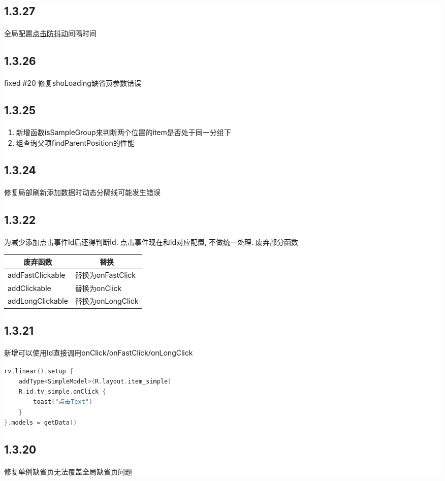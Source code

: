 ## 1.3.27
全局配置[点击防抖动](click.md#_4)间隔时间

## 1.3.26
fixed #20 修复shoLoading缺省页参数错误

## 1.3.25
1. 新增函数isSampleGroup来判断两个位置的item是否处于同一分组下
1.  组查询父项findParentPosition的性能

## 1.3.24
修复局部刷新添加数据时动态分隔线可能发生错误

## 1.3.22
为减少添加点击事件Id后还得判断Id. 点击事件现在和Id对应配置, 不做统一处理. 废弃部分函数

| 废弃函数 | 替换 |
|-|-|
| addFastClickable| 替换为onFastClick |
| addClickable | 替换为onClick |
| addLongClickable | 替换为onLongClick |

## 1.3.21
新增可以使用Id直接调用onClick/onFastClick/onLongClick
```kotlin
rv.linear().setup {
    addType<SimpleModel>(R.layout.item_simple)
    R.id.tv_simple.onClick {
        toast("点击Text")
    }
}.models = getData()
```

## 1.3.20
修复单例缺省页无法覆盖全局缺省页问题

